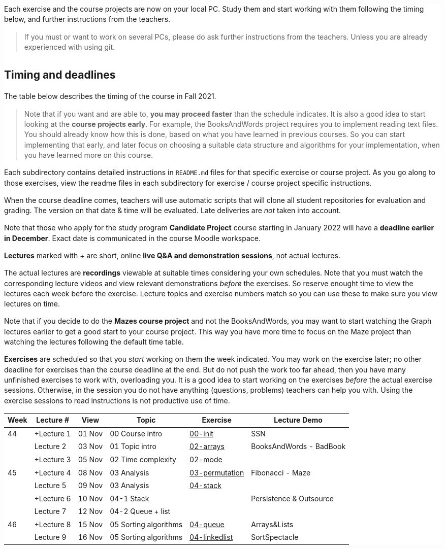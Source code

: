 Each exercise and the course projects are now on your local PC. Study them and start working with them following the timing below, and further instructions from the teachers.

> If you must or want to work on several PCs, please do ask further instructions from the teachers. Unless you are already experienced with using git.

## Timing and deadlines

The table below describes the timing of the course in Fall 2021. 

> Note that if you want and are able to, **you may proceed faster** than the schedule indicates. It is also a good idea to start looking at the **course projects early**. For example, the BooksAndWords project requires you to implement reading text files. You should already know how this is done, based on what you have learned in previous courses. So you can start implementing that early, and later focus on choosing a suitable data structure and algorithms for your implementation, when you have learned more on this course.

Each subdirectory contains detailed instructions in `README.md` files for that specific exercise or course project. As you go along to those exercises, view the readme files in each subdirectory for exercise / course project specific instructions.

When the course deadline comes, teachers will use automatic scripts that will clone all student repositories for evaluation and grading. The version on that date & time will be evaluated.  Late deliveries are *not* taken into account.

Note that those who apply for the study program **Candidate Project** course starting in January 2022 will have a **deadline earlier in December**. Exact date is communicated in the course Moodle workspace.

**Lectures** marked with + are short, online **live Q&A and demonstration sessions**, not actual lectures.

The actual lectures are **recordings** viewable at suitable times considering your own schedules. Note that you must watch the corresponding lecture videos and view relevant demonstrations *before* the exercises. So reserve enought time to view the lectures each week before the exercise. Lecture topics and exercise numbers match so you can use these to make sure you view lectures on time.

Note that if you decide to do the **Mazes course project** and not the BooksAndWords, you may want to start watching the Graph lectures earlier to get a good start to your course project. This way you have more time to focus on the Maze project than watching the lectures following the default time table.

**Exercises** are scheduled so that you *start* working on them the week indicated. You may work on the exercise later; no other deadline for exercises than the course deadline at the end. But do not push the work too far ahead, then you have many unfinished exercises to work with, overloading you. It is a good idea to start working on the exercises *before* the actual exercise sessions. Otherwise, in the session you do not have anything (questions, problems) teachers can help you with. Using the exercise sessions to read instructions is not productive use of time.


| Week | Lecture #    | View   | Topic                | Exercise                        | Lecture Demo             |
|------|--------------|--------|----------------------|---------------------------------|--------------------------|
|  44  | +Lecture 1   | 01 Nov | 00 Course intro      | [00-init](00-init)              | SSN                      |
|      |  Lecture 2   | 03 Nov | 01 Topic intro       | [02-arrays](02-arrays)          | BooksAndWords - BadBook  |
|      | +Lecture 3   | 05 Nov | 02 Time complexity   | [02-mode](02-mode)              |                          |
|  45  | +Lecture 4   | 08 Nov | 03 Analysis          | [03-permutation](03-permutation)| Fibonacci - Maze         |
|      |  Lecture 5   | 09 Nov | 03 Analysis          | [04-stack](04-stack)            |                          |
|      | +Lecture 6   | 10 Nov | 04-1 Stack           |                                 |  Persistence & Outsource |
|      |  Lecture 7   | 12 Nov | 04-2 Queue + list    |                                 |                          |
|  46  | +Lecture 8   | 15 Nov | 05 Sorting algorithms| [04-queue](04-queue)            |             Arrays&Lists |
|      |  Lecture 9   | 16 Nov | 05 Sorting algorithms| [04-linkedlist](04-linkedlist)  |            SortSpectacle |